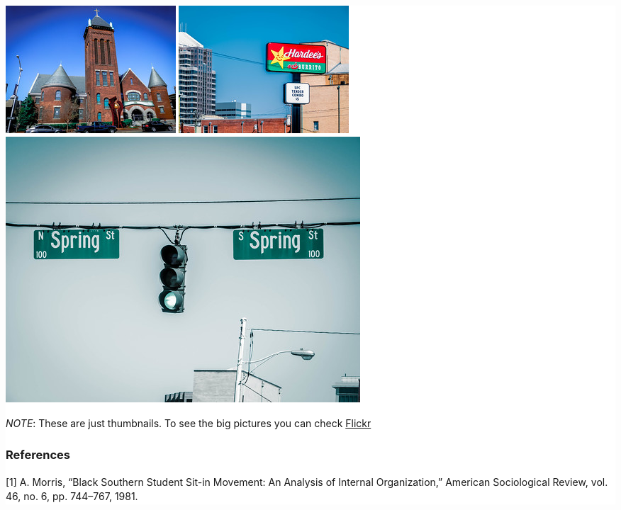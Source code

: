 ![](images/26044918633_a6f424658d_m.jpg)
![](images/26042653554_f022c30604_m.jpg)
![](images/26582881121_7bfc58c111.jpg)

 *NOTE*: These are just thumbnails. To see the big pictures you can check [Flickr](https://www.flickr.com/photos/xmunch/26044956193/in/photolist-Jv7Ssw-JLJTPj-JLJTZj-HZzaX2-FFiWK5-GyuzQd-GbFNb9-GARrKv-GbFHsm-FFiK9j-FFiMxs-FFvkA2-FFvpfg-GARkhk-FFiGXq-FFiJeU-GsB5QY-GARgGe-FFvgv8-GARa7R-FFvd5R-GsAYqd-Gv3kNF-GsAT5U-GsAVZG-FFiuRb-FFv1Vg-GyudfE-GbFhVf-GbFhdo-FFipAb-Gv3KzD-Gv3dqz/)


 ### References

[1] A. Morris, “Black Southern Student Sit-in Movement: An Analysis of Internal Organization,” American Sociological Review, vol. 46, no. 6, pp. 744–767, 1981.
